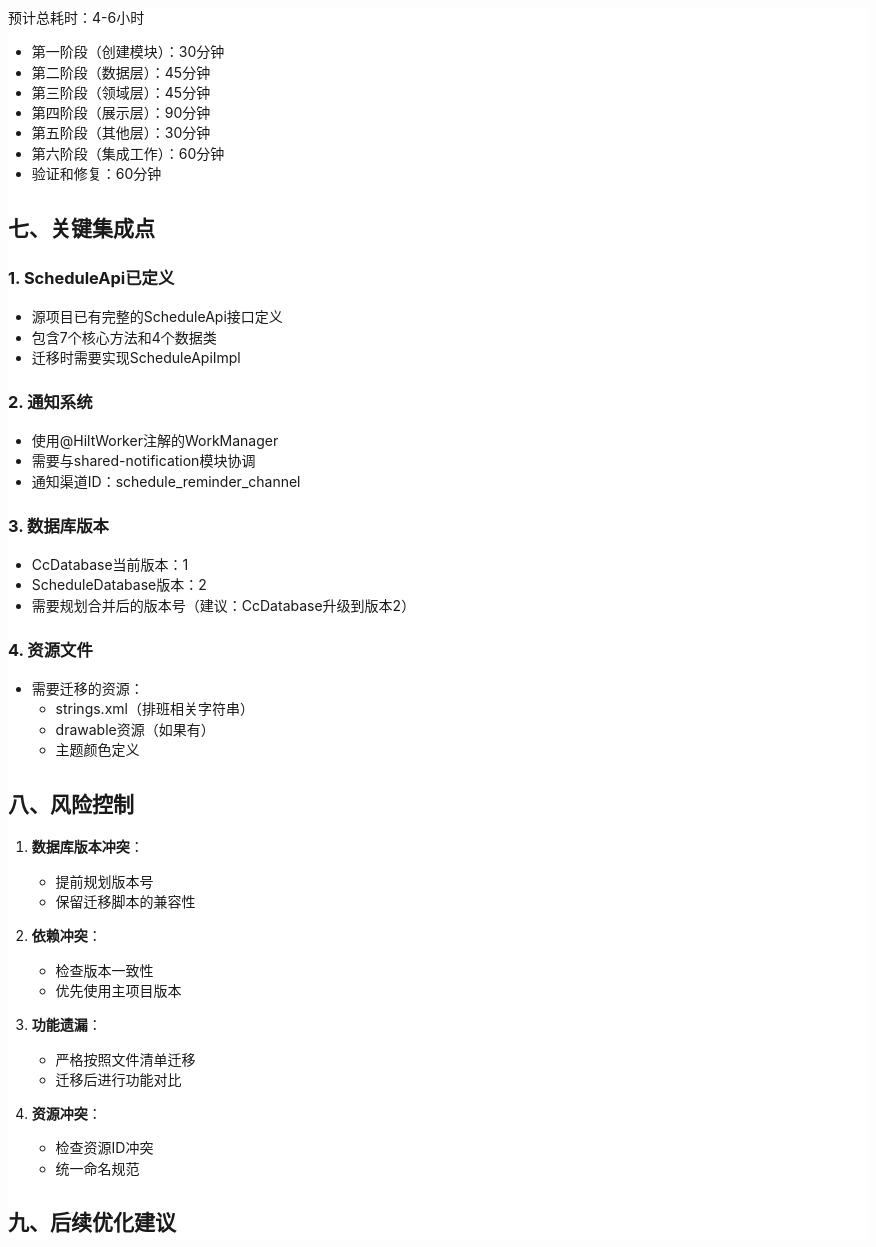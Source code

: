 预计总耗时：4-6小时
- 第一阶段（创建模块）：30分钟
- 第二阶段（数据层）：45分钟
- 第三阶段（领域层）：45分钟
- 第四阶段（展示层）：90分钟
- 第五阶段（其他层）：30分钟
- 第六阶段（集成工作）：60分钟
- 验证和修复：60分钟

## 七、关键集成点

### 1. ScheduleApi已定义
- 源项目已有完整的ScheduleApi接口定义
- 包含7个核心方法和4个数据类
- 迁移时需要实现ScheduleApiImpl

### 2. 通知系统
- 使用@HiltWorker注解的WorkManager
- 需要与shared-notification模块协调
- 通知渠道ID：schedule_reminder_channel

### 3. 数据库版本
- CcDatabase当前版本：1
- ScheduleDatabase版本：2
- 需要规划合并后的版本号（建议：CcDatabase升级到版本2）

### 4. 资源文件
- 需要迁移的资源：
  - strings.xml（排班相关字符串）
  - drawable资源（如果有）
  - 主题颜色定义

## 八、风险控制

1. **数据库版本冲突**：
   - 提前规划版本号
   - 保留迁移脚本的兼容性
   
2. **依赖冲突**：
   - 检查版本一致性
   - 优先使用主项目版本
   
3. **功能遗漏**：
   - 严格按照文件清单迁移
   - 迁移后进行功能对比
   
4. **资源冲突**：
   - 检查资源ID冲突
   - 统一命名规范

## 九、后续优化建议
